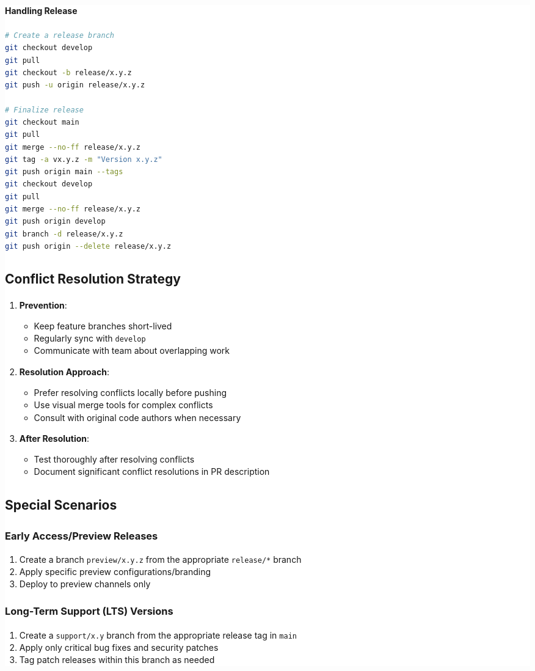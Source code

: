 #### Handling Release

```bash
# Create a release branch
git checkout develop
git pull
git checkout -b release/x.y.z
git push -u origin release/x.y.z

# Finalize release
git checkout main
git pull
git merge --no-ff release/x.y.z
git tag -a vx.y.z -m "Version x.y.z"
git push origin main --tags
git checkout develop
git pull
git merge --no-ff release/x.y.z
git push origin develop
git branch -d release/x.y.z
git push origin --delete release/x.y.z
```

## Conflict Resolution Strategy

1. **Prevention**:
   - Keep feature branches short-lived
   - Regularly sync with `develop`
   - Communicate with team about overlapping work

2. **Resolution Approach**:
   - Prefer resolving conflicts locally before pushing
   - Use visual merge tools for complex conflicts
   - Consult with original code authors when necessary

3. **After Resolution**:
   - Test thoroughly after resolving conflicts
   - Document significant conflict resolutions in PR description

## Special Scenarios

### Early Access/Preview Releases

1. Create a branch `preview/x.y.z` from the appropriate `release/*` branch
2. Apply specific preview configurations/branding
3. Deploy to preview channels only

### Long-Term Support (LTS) Versions

1. Create a `support/x.y` branch from the appropriate release tag in `main`
2. Apply only critical bug fixes and security patches
3. Tag patch releases within this branch as needed
